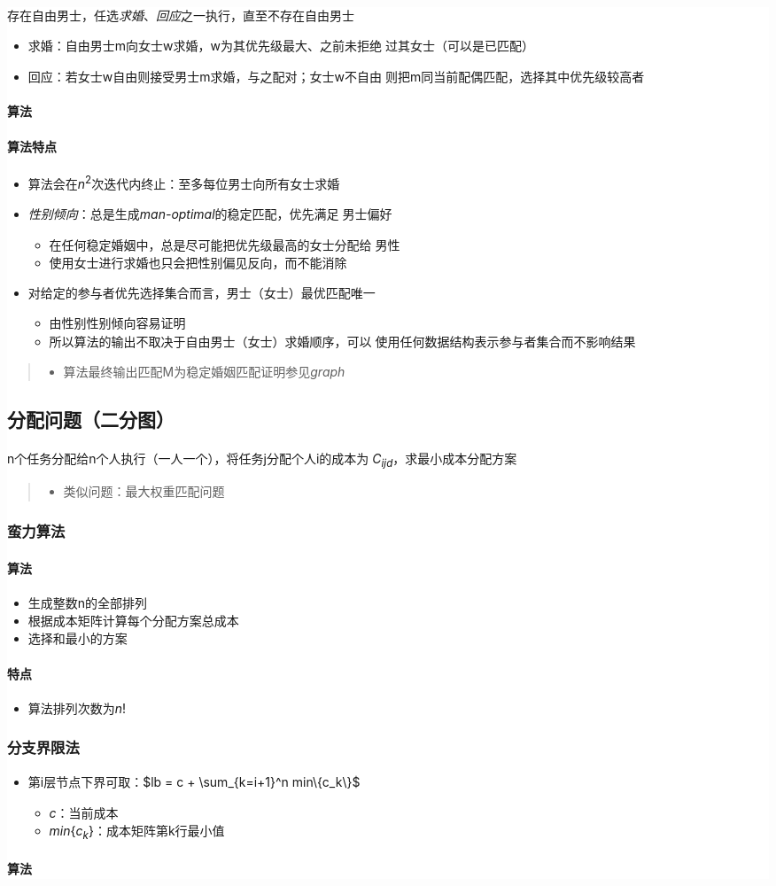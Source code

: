 存在自由男士，任选*求婚*、*回应*之一执行，直至不存在自由男士

-	求婚：自由男士m向女士w求婚，w为其优先级最大、之前未拒绝
	过其女士（可以是已匹配）

-	回应：若女士w自由则接受男士m求婚，与之配对；女士w不自由
	则把m同当前配偶匹配，选择其中优先级较高者

####	算法

####	算法特点

-	算法会在$n^2$次迭代内终止：至多每位男士向所有女士求婚

-	*性别倾向*：总是生成*man-optimal*的稳定匹配，优先满足
	男士偏好

	-	在任何稳定婚姻中，总是尽可能把优先级最高的女士分配给
		男性
	-	使用女士进行求婚也只会把性别偏见反向，而不能消除

-	对给定的参与者优先选择集合而言，男士（女士）最优匹配唯一

	-	由性别性别倾向容易证明
	-	所以算法的输出不取决于自由男士（女士）求婚顺序，可以
		使用任何数据结构表示参与者集合而不影响结果

> - 算法最终输出匹配M为稳定婚姻匹配证明参见*graph*

##	分配问题（二分图）

n个任务分配给n个人执行（一人一个），将任务j分配个人i的成本为
$C_{ijd}$，求最小成本分配方案

> - 类似问题：最大权重匹配问题

###	蛮力算法

####	算法

-	生成整数n的全部排列
-	根据成本矩阵计算每个分配方案总成本
-	选择和最小的方案

####	特点

-	算法排列次数为$n!$

###	分支界限法

-	第i层节点下界可取：$lb = c + \sum_{k=i+1}^n min\{c_k\}$

	-	$c$：当前成本
	-	$min\{c_k\}$：成本矩阵第k行最小值

####	算法
